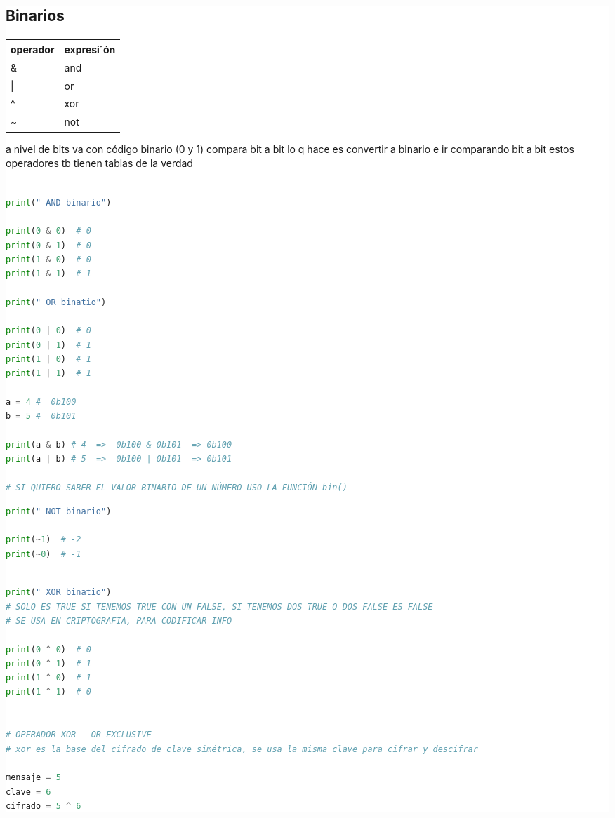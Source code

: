 ## Binarios

| operador | expresi´ón |
| -------- | ---------- |
| &        | and        |
| \|       | or         |
| ^        | xor        |
| ~        | not        |

a nivel de bits va con código binario (0 y 1) compara bit a bit lo q hace es convertir a binario e ir comparando bit a bit estos operadores tb tienen tablas de la verdad

```python

print(" AND binario")

print(0 & 0)  # 0
print(0 & 1)  # 0
print(1 & 0)  # 0
print(1 & 1)  # 1

print(" OR binatio")

print(0 | 0)  # 0
print(0 | 1)  # 1
print(1 | 0)  # 1
print(1 | 1)  # 1 

a = 4 #  0b100
b = 5 #  0b101

print(a & b) # 4  =>  0b100 & 0b101  => 0b100
print(a | b) # 5  =>  0b100 | 0b101  => 0b101

# SI QUIERO SABER EL VALOR BINARIO DE UN NÚMERO USO LA FUNCIÓN bin()
```

```python
print(" NOT binario")

print(~1)  # -2
print(~0)  # -1

```

```python

print(" XOR binatio")
# SOLO ES TRUE SI TENEMOS TRUE CON UN FALSE, SI TENEMOS DOS TRUE O DOS FALSE ES FALSE
# SE USA EN CRIPTOGRAFIA, PARA CODIFICAR INFO

print(0 ^ 0)  # 0
print(0 ^ 1)  # 1
print(1 ^ 0)  # 1
print(1 ^ 1)  # 0


# OPERADOR XOR - OR EXCLUSIVE
# xor es la base del cifrado de clave simétrica, se usa la misma clave para cifrar y descifrar

mensaje = 5
clave = 6
cifrado = 5 ^ 6
```